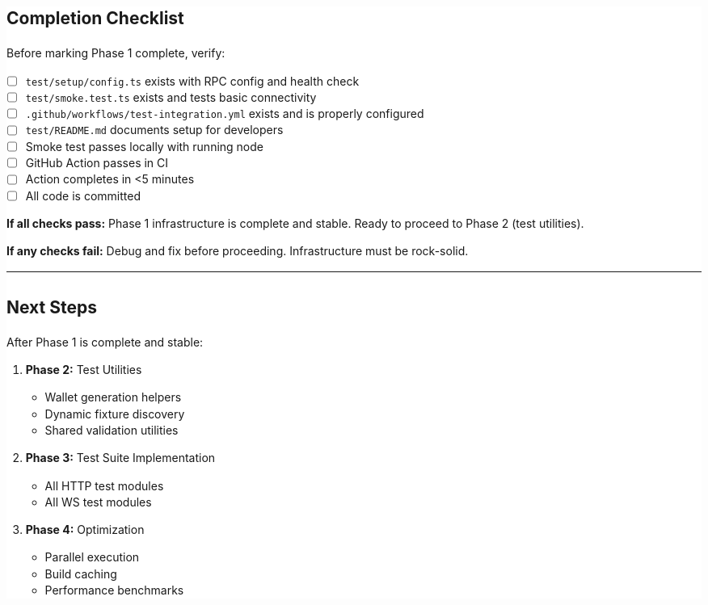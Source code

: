 
## Completion Checklist

Before marking Phase 1 complete, verify:

- [ ] `test/setup/config.ts` exists with RPC config and health check
- [ ] `test/smoke.test.ts` exists and tests basic connectivity
- [ ] `.github/workflows/test-integration.yml` exists and is properly configured
- [ ] `test/README.md` documents setup for developers
- [ ] Smoke test passes locally with running node
- [ ] GitHub Action passes in CI
- [ ] Action completes in <5 minutes
- [ ] All code is committed

**If all checks pass:** Phase 1 infrastructure is complete and stable. Ready to proceed to Phase 2 (test utilities).

**If any checks fail:** Debug and fix before proceeding. Infrastructure must be rock-solid.

---

## Next Steps

After Phase 1 is complete and stable:

1. **Phase 2:** Test Utilities
   - Wallet generation helpers
   - Dynamic fixture discovery
   - Shared validation utilities

2. **Phase 3:** Test Suite Implementation
   - All HTTP test modules
   - All WS test modules

3. **Phase 4:** Optimization
   - Parallel execution
   - Build caching
   - Performance benchmarks
